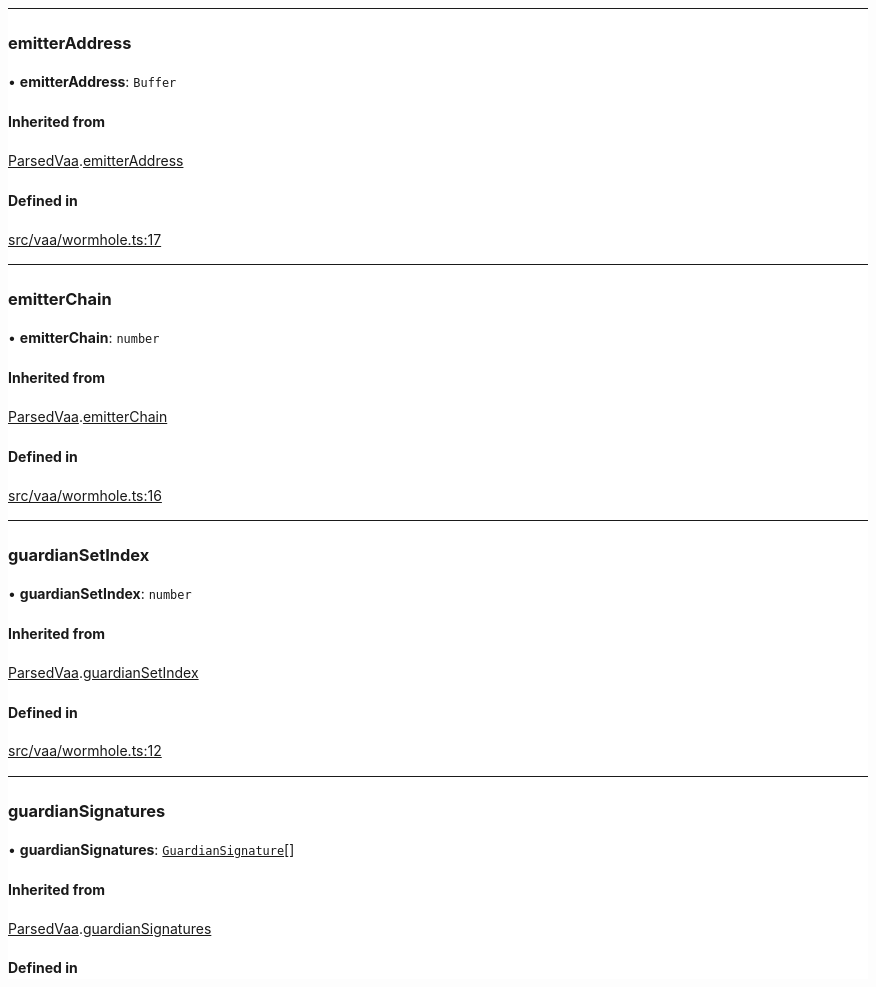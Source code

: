 ___

### emitterAddress

• **emitterAddress**: `Buffer`

#### Inherited from

[ParsedVaa](ParsedVaa.md).[emitterAddress](ParsedVaa.md#emitteraddress)

#### Defined in

[src/vaa/wormhole.ts:17](https://github.com/wormhole-foundation/wormhole/blob/7bc96a1e/sdk/js/src/vaa/wormhole.ts#L17)

___

### emitterChain

• **emitterChain**: `number`

#### Inherited from

[ParsedVaa](ParsedVaa.md).[emitterChain](ParsedVaa.md#emitterchain)

#### Defined in

[src/vaa/wormhole.ts:16](https://github.com/wormhole-foundation/wormhole/blob/7bc96a1e/sdk/js/src/vaa/wormhole.ts#L16)

___

### guardianSetIndex

• **guardianSetIndex**: `number`

#### Inherited from

[ParsedVaa](ParsedVaa.md).[guardianSetIndex](ParsedVaa.md#guardiansetindex)

#### Defined in

[src/vaa/wormhole.ts:12](https://github.com/wormhole-foundation/wormhole/blob/7bc96a1e/sdk/js/src/vaa/wormhole.ts#L12)

___

### guardianSignatures

• **guardianSignatures**: [`GuardianSignature`](GuardianSignature.md)[]

#### Inherited from

[ParsedVaa](ParsedVaa.md).[guardianSignatures](ParsedVaa.md#guardiansignatures)

#### Defined in
